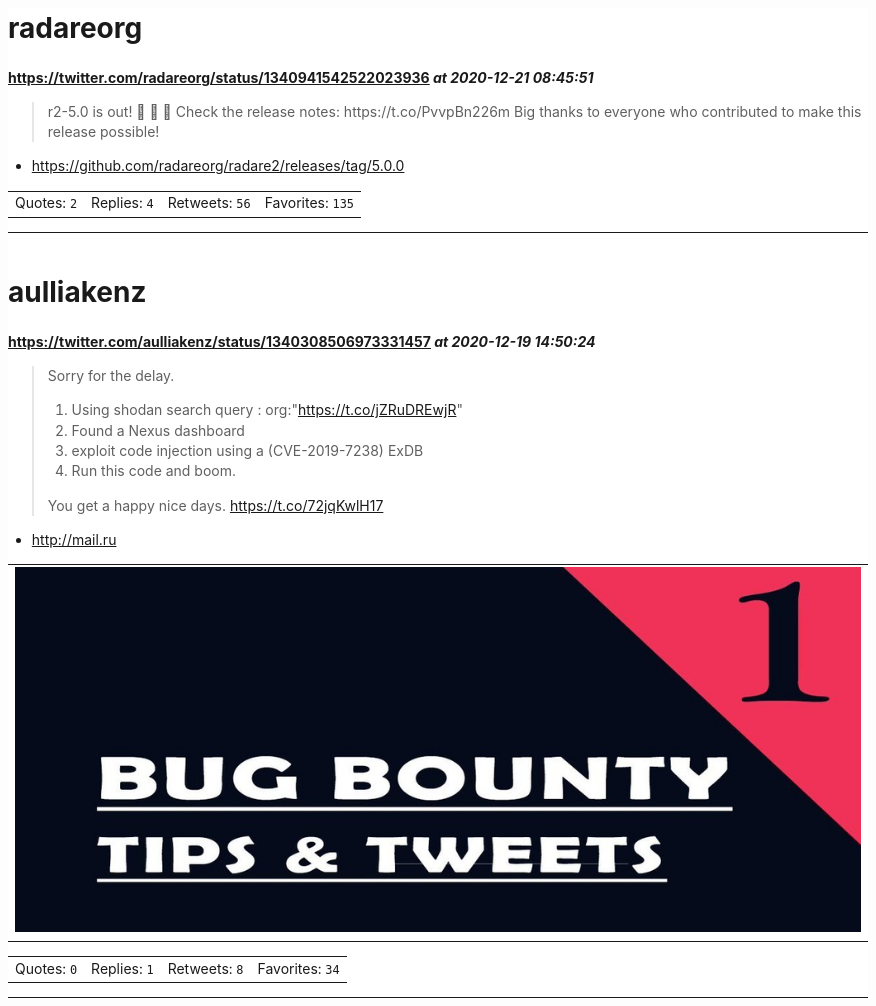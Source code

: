 
# radareorg
**https://twitter.com/radareorg/status/1340941542522023936 _at 2020-12-21 08:45:51_**
<blockquote>
r2-5.0 is out! 🎉 🎉 🎉
Check the release notes: https://t.co/PvvpBn226m Big thanks to everyone who contributed to make this release possible!
</blockquote>

* https://github.com/radareorg/radare2/releases/tag/5.0.0

<table><tr>
<td>Quotes: <code>2</code></td>
<td>Replies: <code>4</code></td>
<td>Retweets: <code>56</code></td>
<td>Favorites: <code>135</code></td>
</tr></table>

---

# aulliakenz
**https://twitter.com/aulliakenz/status/1340308506973331457 _at 2020-12-19 14:50:24_**
<blockquote>
Sorry for the delay.

1. Using shodan search query : org:"https://t.co/jZRuDREwjR"
2. Found a Nexus dashboard
3. exploit code injection using a (CVE-2019-7238) ExDB
4. Run this code and boom.

You get a happy nice days. https://t.co/72jqKwlH17
</blockquote>

* http://mail.ru

<table><tr>
<td><img src="pictures/http+++pbs.twimg.com+media+Epm7aOiU0AUIiF4.jpg" alt="http://pbs.twimg.com/media/Epm7aOiU0AUIiF4.jpg"></td>
</table></tr>
<table><tr>
<td>Quotes: <code>0</code></td>
<td>Replies: <code>1</code></td>
<td>Retweets: <code>8</code></td>
<td>Favorites: <code>34</code></td>
</tr></table>

---